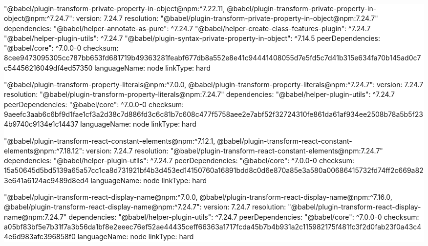 "@babel/plugin-transform-private-property-in-object@npm:^7.22.11, @babel/plugin-transform-private-property-in-object@npm:^7.24.7":
  version: 7.24.7
  resolution: "@babel/plugin-transform-private-property-in-object@npm:7.24.7"
  dependencies:
    "@babel/helper-annotate-as-pure": ^7.24.7
    "@babel/helper-create-class-features-plugin": ^7.24.7
    "@babel/helper-plugin-utils": ^7.24.7
    "@babel/plugin-syntax-private-property-in-object": ^7.14.5
  peerDependencies:
    "@babel/core": ^7.0.0-0
  checksum: 8cee9473095305cc787bb653fd681719b49363281feabf677db8a552e8e41c94441408055d7e5fd5c7d41b315e634fa70b145ad0c7c54456216049df4ed57350
  languageName: node
  linkType: hard

"@babel/plugin-transform-property-literals@npm:^7.0.0, @babel/plugin-transform-property-literals@npm:^7.24.7":
  version: 7.24.7
  resolution: "@babel/plugin-transform-property-literals@npm:7.24.7"
  dependencies:
    "@babel/helper-plugin-utils": ^7.24.7
  peerDependencies:
    "@babel/core": ^7.0.0-0
  checksum: 9aeefc3aab6c6bf9d1fae1cf3a2d38c7d886fd3c6c81b7c608c477f5758aee2e7abf52f32724310fe861da61af934ee2508b78a5b5f234b9740c9134e1c14437
  languageName: node
  linkType: hard

"@babel/plugin-transform-react-constant-elements@npm:^7.12.1, @babel/plugin-transform-react-constant-elements@npm:^7.18.12":
  version: 7.24.7
  resolution: "@babel/plugin-transform-react-constant-elements@npm:7.24.7"
  dependencies:
    "@babel/helper-plugin-utils": ^7.24.7
  peerDependencies:
    "@babel/core": ^7.0.0-0
  checksum: 15a50645d5bd5139a65a57cc1ca8d731921bf4b3d453ed14150760a16891bdd8c0d6e870a85e3a580a00686415732fd74ff2c669a823e641a6124ac9489d8ed4
  languageName: node
  linkType: hard

"@babel/plugin-transform-react-display-name@npm:^7.0.0, @babel/plugin-transform-react-display-name@npm:^7.16.0, @babel/plugin-transform-react-display-name@npm:^7.24.7":
  version: 7.24.7
  resolution: "@babel/plugin-transform-react-display-name@npm:7.24.7"
  dependencies:
    "@babel/helper-plugin-utils": ^7.24.7
  peerDependencies:
    "@babel/core": ^7.0.0-0
  checksum: a05bf83bf5e7b31f7a3b56da1bf8e2eeec76ef52ae44435ceff66363a1717fcda45b7b4b931a2c115982175f481fc3f2d0fab23f0a43c44e6d983afc396858f0
  languageName: node
  linkType: hard
